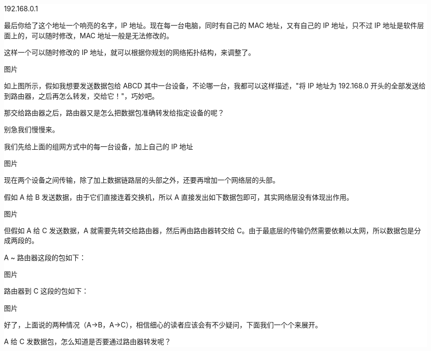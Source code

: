 

192.168.0.1



最后你给了这个地址一个响亮的名字，IP 地址。现在每一台电脑，同时有自己的 MAC 地址，又有自己的 IP 地址，只不过 IP 地址是软件层面上的，可以随时修改，MAC 地址一般是无法修改的。



这样一个可以随时修改的 IP 地址，就可以根据你规划的网络拓扑结构，来调整了。



图片



如上图所示，假如我想要发送数据包给 ABCD 其中一台设备，不论哪一台，我都可以这样描述，"将 IP 地址为 192.168.0 开头的全部发送给到路由器，之后再怎么转发，交给它！"，巧妙吧。



那交给路由器之后，路由器又是怎么把数据包准确转发给指定设备的呢？



别急我们慢慢来。



我们先给上面的组网方式中的每一台设备，加上自己的 IP 地址



图片



现在两个设备之间传输，除了加上数据链路层的头部之外，还要再增加一个网络层的头部。



假如 A 给 B 发送数据，由于它们直接连着交换机，所以 A 直接发出如下数据包即可，其实网络层没有体现出作用。



图片



但假如 A 给 C 发送数据，A 就需要先转交给路由器，然后再由路由器转交给 C。由于最底层的传输仍然需要依赖以太网，所以数据包是分成两段的。



A ~ 路由器这段的包如下：



图片



路由器到 C 这段的包如下：



图片



好了，上面说的两种情况（A->B，A->C），相信细心的读者应该会有不少疑问，下面我们一个个来展开。



A 给 C 发数据包，怎么知道是否要通过路由器转发呢？

